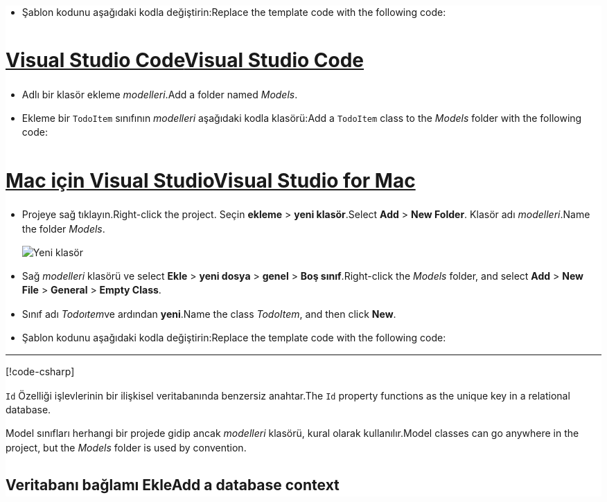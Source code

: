 * <span data-ttu-id="0c86a-198">Şablon kodunu aşağıdaki kodla değiştirin:</span><span class="sxs-lookup"><span data-stu-id="0c86a-198">Replace the template code with the following code:</span></span>

# <a name="visual-studio-codetabvisual-studio-code"></a>[<span data-ttu-id="0c86a-199">Visual Studio Code</span><span class="sxs-lookup"><span data-stu-id="0c86a-199">Visual Studio Code</span></span>](#tab/visual-studio-code)

* <span data-ttu-id="0c86a-200">Adlı bir klasör ekleme *modelleri*.</span><span class="sxs-lookup"><span data-stu-id="0c86a-200">Add a folder named *Models*.</span></span>

* <span data-ttu-id="0c86a-201">Ekleme bir `TodoItem` sınıfının *modelleri* aşağıdaki kodla klasörü:</span><span class="sxs-lookup"><span data-stu-id="0c86a-201">Add a `TodoItem` class to the *Models* folder with the following code:</span></span>

# <a name="visual-studio-for-mactabvisual-studio-mac"></a>[<span data-ttu-id="0c86a-202">Mac için Visual Studio</span><span class="sxs-lookup"><span data-stu-id="0c86a-202">Visual Studio for Mac</span></span>](#tab/visual-studio-mac)

* <span data-ttu-id="0c86a-203">Projeye sağ tıklayın.</span><span class="sxs-lookup"><span data-stu-id="0c86a-203">Right-click the project.</span></span> <span data-ttu-id="0c86a-204">Seçin **ekleme** > **yeni klasör**.</span><span class="sxs-lookup"><span data-stu-id="0c86a-204">Select **Add** > **New Folder**.</span></span> <span data-ttu-id="0c86a-205">Klasör adı *modelleri*.</span><span class="sxs-lookup"><span data-stu-id="0c86a-205">Name the folder *Models*.</span></span>

  ![Yeni klasör](first-web-api-mac/_static/folder.png)

* <span data-ttu-id="0c86a-207">Sağ *modelleri* klasörü ve select **Ekle** > **yeni dosya** > **genel**  >  **Boş sınıf**.</span><span class="sxs-lookup"><span data-stu-id="0c86a-207">Right-click the *Models* folder, and select **Add** > **New File** > **General** > **Empty Class**.</span></span>

* <span data-ttu-id="0c86a-208">Sınıf adı *Todoıtem*ve ardından **yeni**.</span><span class="sxs-lookup"><span data-stu-id="0c86a-208">Name the class *TodoItem*, and then click **New**.</span></span>

* <span data-ttu-id="0c86a-209">Şablon kodunu aşağıdaki kodla değiştirin:</span><span class="sxs-lookup"><span data-stu-id="0c86a-209">Replace the template code with the following code:</span></span>

---

  [!code-csharp[](first-web-api/samples/2.2/TodoApi/Models/TodoItem.cs)]

<span data-ttu-id="0c86a-210">`Id` Özelliği işlevlerinin bir ilişkisel veritabanında benzersiz anahtar.</span><span class="sxs-lookup"><span data-stu-id="0c86a-210">The `Id` property functions as the unique key in a relational database.</span></span>

<span data-ttu-id="0c86a-211">Model sınıfları herhangi bir projede gidip ancak *modelleri* klasörü, kural olarak kullanılır.</span><span class="sxs-lookup"><span data-stu-id="0c86a-211">Model classes can go anywhere in the project, but the *Models* folder is used by convention.</span></span>

## <a name="add-a-database-context"></a><span data-ttu-id="0c86a-212">Veritabanı bağlamı Ekle</span><span class="sxs-lookup"><span data-stu-id="0c86a-212">Add a database context</span></span>
